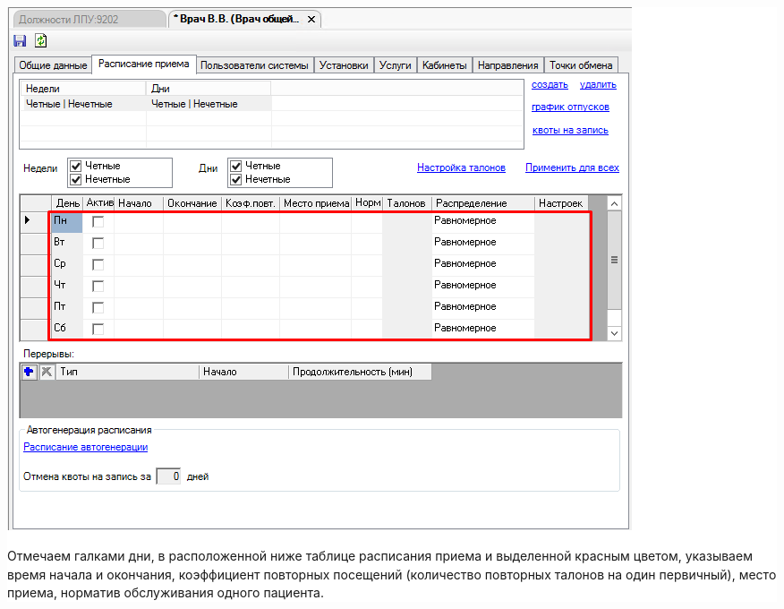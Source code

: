 ![18](/uploads/0-registrat/18.png "18")

Отмечаем галками дни, в расположенной ниже таблице расписания приема и выделенной красным цветом, указываем время начала и окончания, коэффициент повторных посещений (количество повторных талонов на один первичный), место приема, норматив обслуживания одного пациента.
